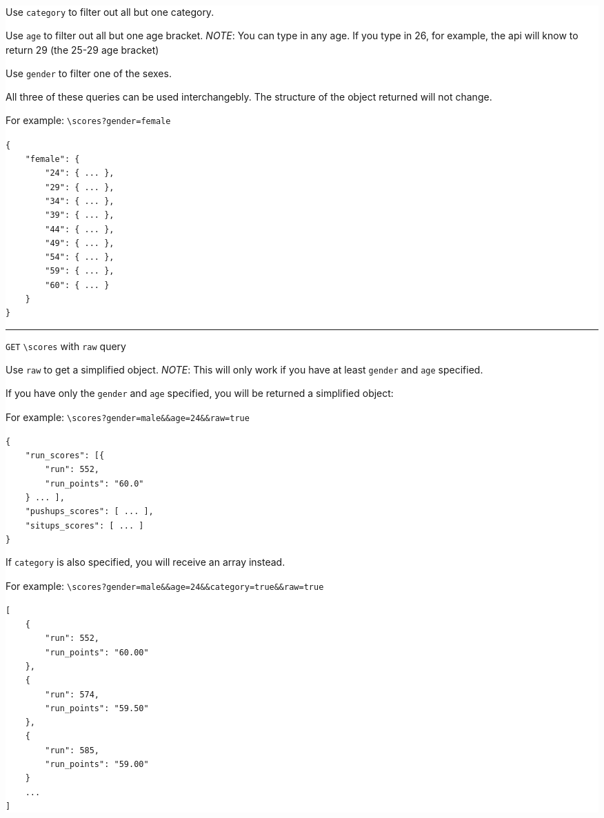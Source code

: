 Use `category` to filter out all but one category.

Use `age` to filter out all but one age bracket. 
*NOTE*: You can type in any age. If you type in 26, for example, the api will know to return 29 (the 25-29 age bracket)

Use `gender` to filter one of the sexes. 

All three of these queries can be used interchangebly.
The structure of the object returned will not change.

For example: `\scores?gender=female`

```
{
    "female": {
        "24": { ... },
        "29": { ... },
        "34": { ... },
        "39": { ... },
        "44": { ... },
        "49": { ... },
        "54": { ... },
        "59": { ... },
        "60": { ... }
    }
}
```
---
`GET` `\scores` with `raw` query

Use `raw` to get a simplified object. 
*NOTE*: This will only work if you have at least `gender` and `age` specified. 

If you have only the `gender` and `age` specified, you will be returned a simplified object: 

For example: `\scores?gender=male&&age=24&&raw=true`

```
{
    "run_scores": [{ 
        "run": 552,
        "run_points": "60.0"
    } ... ],
    "pushups_scores": [ ... ],
    "situps_scores": [ ... ]
}
```

If `category` is also specified, you will receive an array instead.

For example: `\scores?gender=male&&age=24&&category=true&&raw=true`

```
[
    {
        "run": 552,
        "run_points": "60.00"
    },
    {
        "run": 574,
        "run_points": "59.50"
    },
    {
        "run": 585,
        "run_points": "59.00"
    } 
    ...
]
```